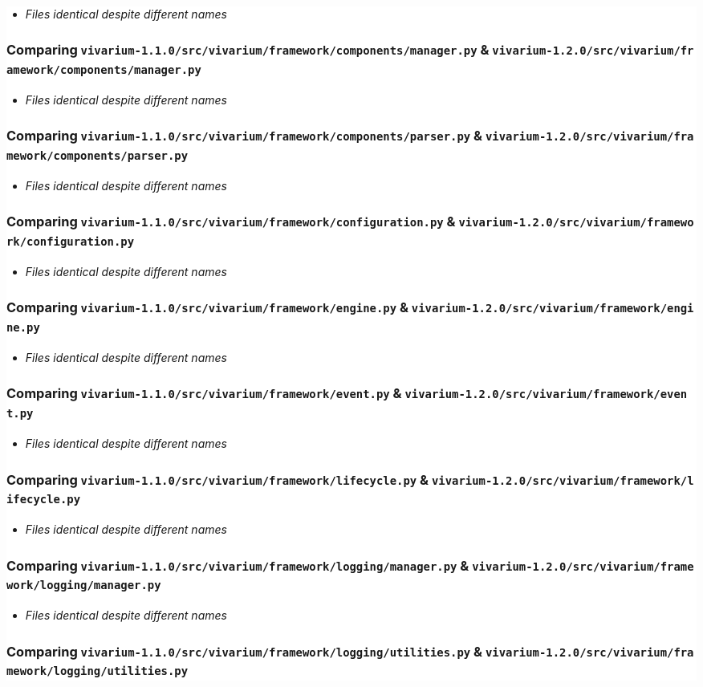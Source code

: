  * *Files identical despite different names*

### Comparing `vivarium-1.1.0/src/vivarium/framework/components/manager.py` & `vivarium-1.2.0/src/vivarium/framework/components/manager.py`

 * *Files identical despite different names*

### Comparing `vivarium-1.1.0/src/vivarium/framework/components/parser.py` & `vivarium-1.2.0/src/vivarium/framework/components/parser.py`

 * *Files identical despite different names*

### Comparing `vivarium-1.1.0/src/vivarium/framework/configuration.py` & `vivarium-1.2.0/src/vivarium/framework/configuration.py`

 * *Files identical despite different names*

### Comparing `vivarium-1.1.0/src/vivarium/framework/engine.py` & `vivarium-1.2.0/src/vivarium/framework/engine.py`

 * *Files identical despite different names*

### Comparing `vivarium-1.1.0/src/vivarium/framework/event.py` & `vivarium-1.2.0/src/vivarium/framework/event.py`

 * *Files identical despite different names*

### Comparing `vivarium-1.1.0/src/vivarium/framework/lifecycle.py` & `vivarium-1.2.0/src/vivarium/framework/lifecycle.py`

 * *Files identical despite different names*

### Comparing `vivarium-1.1.0/src/vivarium/framework/logging/manager.py` & `vivarium-1.2.0/src/vivarium/framework/logging/manager.py`

 * *Files identical despite different names*

### Comparing `vivarium-1.1.0/src/vivarium/framework/logging/utilities.py` & `vivarium-1.2.0/src/vivarium/framework/logging/utilities.py`

